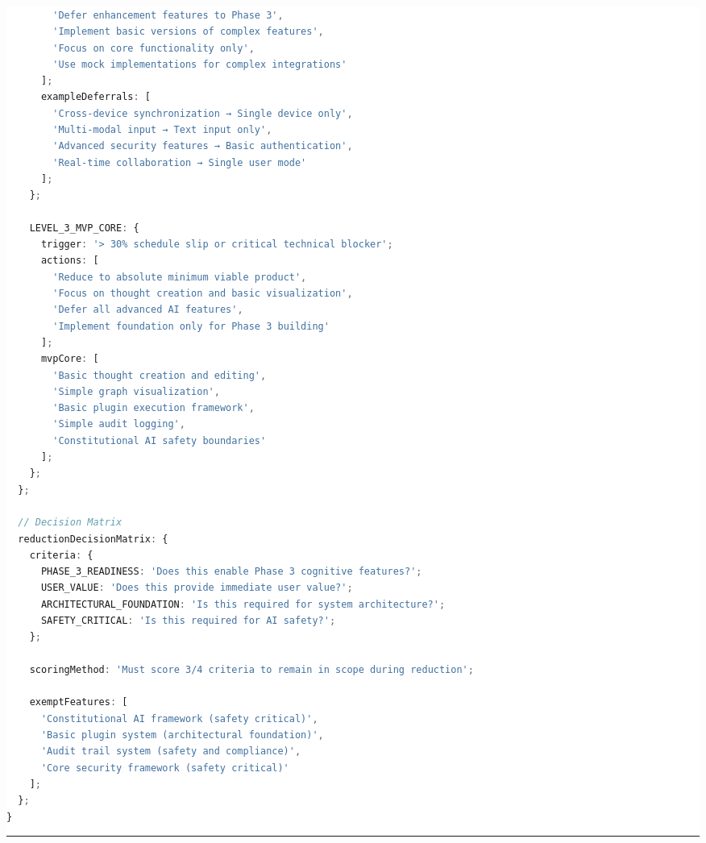 ```typescript
        'Defer enhancement features to Phase 3',
        'Implement basic versions of complex features',
        'Focus on core functionality only',
        'Use mock implementations for complex integrations'
      ];
      exampleDeferrals: [
        'Cross-device synchronization → Single device only',
        'Multi-modal input → Text input only',
        'Advanced security features → Basic authentication',
        'Real-time collaboration → Single user mode'
      ];
    };
    
    LEVEL_3_MVP_CORE: {
      trigger: '> 30% schedule slip or critical technical blocker';
      actions: [
        'Reduce to absolute minimum viable product',
        'Focus on thought creation and basic visualization',
        'Defer all advanced AI features',
        'Implement foundation only for Phase 3 building'
      ];
      mvpCore: [
        'Basic thought creation and editing',
        'Simple graph visualization',
        'Basic plugin execution framework',
        'Simple audit logging',
        'Constitutional AI safety boundaries'
      ];
    };
  };
  
  // Decision Matrix
  reductionDecisionMatrix: {
    criteria: {
      PHASE_3_READINESS: 'Does this enable Phase 3 cognitive features?';
      USER_VALUE: 'Does this provide immediate user value?';
      ARCHITECTURAL_FOUNDATION: 'Is this required for system architecture?';
      SAFETY_CRITICAL: 'Is this required for AI safety?';
    };
    
    scoringMethod: 'Must score 3/4 criteria to remain in scope during reduction';
    
    exemptFeatures: [
      'Constitutional AI framework (safety critical)',
      'Basic plugin system (architectural foundation)',
      'Audit trail system (safety and compliance)',
      'Core security framework (safety critical)'
    ];
  };
}
```

---